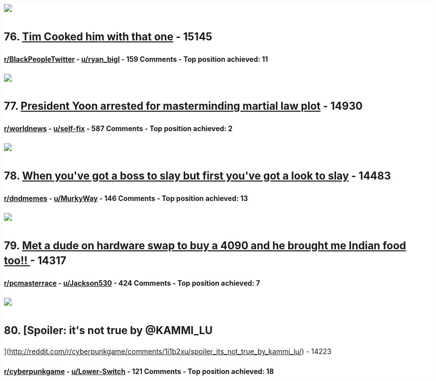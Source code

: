 <a href="https://i.redd.it/dqti4av7iyce1.jpeg"><img src="https://a.thumbs.redditmedia.com/ZD3eB-fbzyyElyL7Sy-Fy9Pdm-15uq5-LdhtcKwqeJ8.jpg"></img></a>

## 76. [Tim Cooked him with that one](http://reddit.com/r/BlackPeopleTwitter/comments/1i1ir8n/tim_cooked_him_with_that_one/) - 15145
#### [r/BlackPeopleTwitter](http://reddit.com/r/BlackPeopleTwitter) - [u/ryan_bigl](http://reddit.com/u/ryan_bigl) - 159 Comments - Top position achieved: 11

<a href="https://i.imgur.com/fG7vCKh.png"><img src="https://b.thumbs.redditmedia.com/YtnTAn96_SoCzhxb9IQvHZR00mdV5QtpJE7t__pziIg.jpg"></img></a>

## 77. [President Yoon arrested for masterminding martial law plot](http://reddit.com/r/worldnews/comments/1i1mm3j/president_yoon_arrested_for_masterminding_martial/) - 14930
#### [r/worldnews](http://reddit.com/r/worldnews) - [u/self-fix](http://reddit.com/u/self-fix) - 587 Comments - Top position achieved: 2

<a href="https://koreajoongangdaily.joins.com/news/2025-01-15/national/politics/President-Yoon-arrested-for-masterminding-martial-law-plot/2222596"><img src="https://b.thumbs.redditmedia.com/HKSUAlbS-hOKTH3vz13LHSe4m9mR1L5-iX3aiT_D2Cg.jpg"></img></a>

## 78. [When you've got a boss to slay but first you've got a look to slay](http://reddit.com/r/dndmemes/comments/1i1ey2f/when_youve_got_a_boss_to_slay_but_first_youve_got/) - 14483
#### [r/dndmemes](http://reddit.com/r/dndmemes) - [u/MurkyWay](http://reddit.com/u/MurkyWay) - 146 Comments - Top position achieved: 13

<a href="https://i.redd.it/pmkovupvl0de1.png"><img src="https://b.thumbs.redditmedia.com/ctN-_Cp1N2xCu0TUKC3g96Q_njEnbPvD13ofmS8tU0M.jpg"></img></a>

## 79. [Met a dude on hardware swap to buy a 4090 and he brought me Indian food too!! ](http://reddit.com/r/pcmasterrace/comments/1i1lgc4/met_a_dude_on_hardware_swap_to_buy_a_4090_and_he/) - 14317
#### [r/pcmasterrace](http://reddit.com/r/pcmasterrace) - [u/Jackson530](http://reddit.com/u/Jackson530) - 424 Comments - Top position achieved: 7

<a href="https://i.redd.it/srx5ej4d22de1.jpeg"><img src="https://b.thumbs.redditmedia.com/gGRF6iWhDKM7CRzODB46w_88KMufkDKj0YS6zD2sR0c.jpg"></img></a>

## 80. [Spoiler: it's not true by @KAMMI_LU
](http://reddit.com/r/cyberpunkgame/comments/1i1b2xu/spoiler_its_not_true_by_kammi_lu/) - 14223
#### [r/cyberpunkgame](http://reddit.com/r/cyberpunkgame) - [u/Lower-Switch](http://reddit.com/u/Lower-Switch) - 121 Comments - Top position achieved: 18
